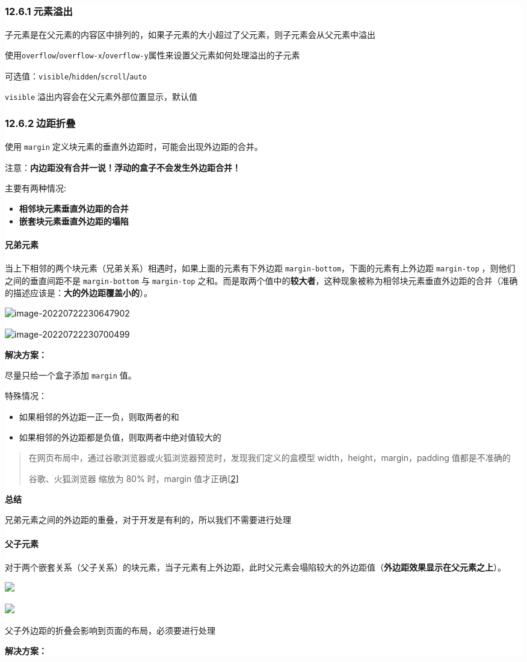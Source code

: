 ### 12.6.1 元素溢出

子元素是在父元素的内容区中排列的，如果子元素的大小超过了父元素，则子元素会从父元素中溢出

使用`overflow`/`overflow-x`/`overflow-y`属性来设置父元素如何处理溢出的子元素

可选值：`visible`/`hidden`/`scroll`/`auto`

`visible` 溢出内容会在父元素外部位置显示，默认值

### 12.6.2 边距折叠

使用 `margin` 定义块元素的垂直外边距时，可能会出现外边距的合并。

注意：**内边距没有合并一说！浮动的盒子不会发生外边距合并！**

主要有两种情况:

- **相邻块元素垂直外边距的合并**
- **嵌套块元素垂直外边距的塌陷**

#### 兄弟元素

当上下相邻的两个块元素（兄弟关系）相遇时，如果上面的元素有下外边距 `margin-bottom`，下面的元素有上外边距 `margin-top` ，则他们之间的垂直间距不是 `margin-bottom` 与 `margin-top` 之和。而是取两个值中的**较大者**，这种现象被称为相邻块元素垂直外边距的合并（准确的描述应该是：**大的外边距覆盖小的**）。

![image-20220722230647902](https://i0.hdslb.com/bfs/album/b2885e9bfd3b92e3bf803ff0232984a4f2f34555.png)

![image-20220722230700499](https://i0.hdslb.com/bfs/album/cf1a3305fc29461f03a646d80d5886e839ee6589.png)

**解决方案：**

尽量只给一个盒子添加 `margin` 值。

特殊情况：

- 如果相邻的外边距一正一负，则取两者的和

- 如果相邻的外边距都是负值，则取两者中绝对值较大的

> 在网页布局中，通过谷歌浏览器或火狐浏览器预览时，发现我们定义的盒模型 width，height，margin，padding 值都是不准确的
>
> 谷歌、火狐浏览器 缩放为 80% 时，margin 值才正确[[2\]](#fn2)

**总结**

兄弟元素之间的外边距的重叠，对于开发是有利的，所以我们不需要进行处理

#### 父子元素

对于两个嵌套关系（父子关系）的块元素，当子元素有上外边距，此时父元素会塌陷较大的外边距值（**外边距效果显示在父元素之上**）。

![](https://i0.hdslb.com/bfs/album/8aae17d15248508e042ac784fabc1da109b9a749.png)

![](https://i0.hdslb.com/bfs/album/060d17505ae72a7a325f44843c745cd51c7f9ac7.jpg)

父子外边距的折叠会影响到页面的布局，必须要进行处理

**解决方案：**
